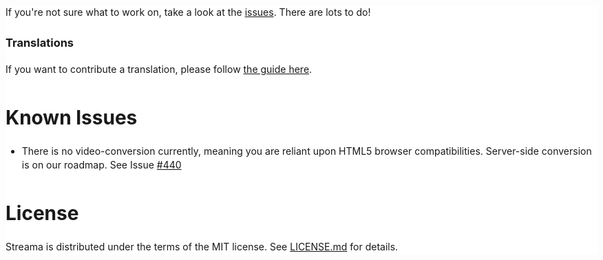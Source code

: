 If you're not sure what to work on, take a look at the [issues](https://github.com/streamaserver/streama/issues). There are lots to do!

### Translations
If you want to contribute a translation, please follow [the guide here](https://github.com/streamaserver/streama/wiki/Translating-the-app). 

# Known Issues
- There is no video-conversion currently, meaning you are reliant upon HTML5 browser compatibilities. Server-side conversion is on our roadmap. See Issue [#440](https://github.com/streamaserver/streama/issues/440)

# License
Streama is distributed under the terms of the MIT license.
See [LICENSE.md](https://github.com/streamaserver/streama/blob/master/LICENSE.md) for details.
